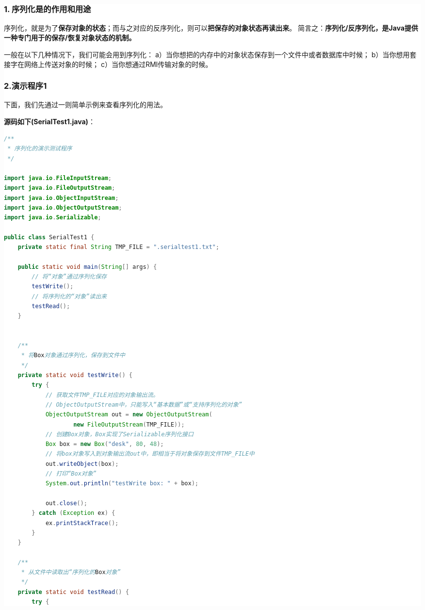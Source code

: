 ### 1. 序列化是的作用和用途

序列化，就是为了**保存对象的状态**；而与之对应的反序列化，则可以**把保存的对象状态再读出来**。
简言之：**序列化/反序列化，是Java提供一种专门用于的保存/恢复对象状态的机制。**

一般在以下几种情况下，我们可能会用到序列化：
a）当你想把的内存中的对象状态保存到一个文件中或者数据库中时候；
b）当你想用套接字在网络上传送对象的时候；
c）当你想通过RMI传输对象的时候。

### 2.演示程序1

下面，我们先通过一则简单示例来查看序列化的用法。

**源码如下(SerialTest1.java)**： 

```java
/**
 * 序列化的演示测试程序
 */

import java.io.FileInputStream;   
import java.io.FileOutputStream;   
import java.io.ObjectInputStream;   
import java.io.ObjectOutputStream;   
import java.io.Serializable;   
  
public class SerialTest1 { 
    private static final String TMP_FILE = ".serialtest1.txt";
  
    public static void main(String[] args) {   
        // 将“对象”通过序列化保存
        testWrite();
        // 将序列化的“对象”读出来
        testRead();
    }
  

    /**
     * 将Box对象通过序列化，保存到文件中
     */
    private static void testWrite() {   
        try {
            // 获取文件TMP_FILE对应的对象输出流。
            // ObjectOutputStream中，只能写入“基本数据”或“支持序列化的对象”
            ObjectOutputStream out = new ObjectOutputStream(
                    new FileOutputStream(TMP_FILE));
            // 创建Box对象，Box实现了Serializable序列化接口
            Box box = new Box("desk", 80, 48);
            // 将box对象写入到对象输出流out中，即相当于将对象保存到文件TMP_FILE中
            out.writeObject(box);
            // 打印“Box对象”
            System.out.println("testWrite box: " + box);

            out.close();
        } catch (Exception ex) {
            ex.printStackTrace();
        }
    }
 
    /**
     * 从文件中读取出“序列化的Box对象”
     */
    private static void testRead() {
        try {
```